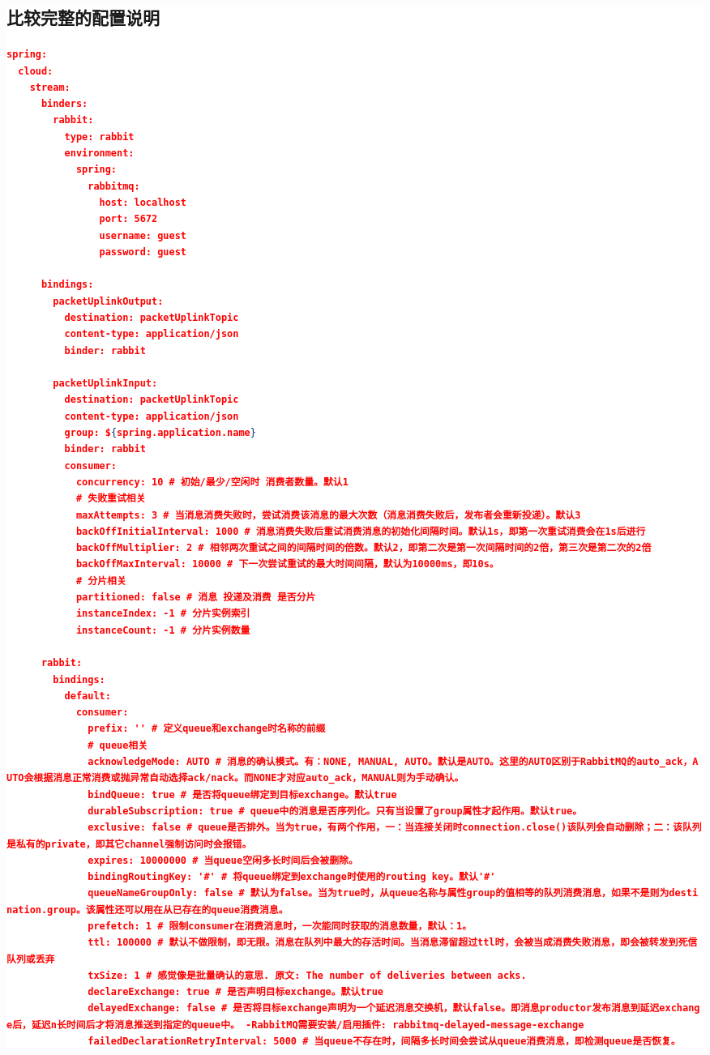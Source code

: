## 比较完整的配置说明

```json
spring:
  cloud:
    stream:
      binders:
        rabbit:
          type: rabbit
          environment:
            spring:
              rabbitmq:
                host: localhost
                port: 5672
                username: guest
                password: guest

      bindings:
        packetUplinkOutput:
          destination: packetUplinkTopic
          content-type: application/json
          binder: rabbit

        packetUplinkInput:
          destination: packetUplinkTopic
          content-type: application/json
          group: ${spring.application.name}
          binder: rabbit
          consumer:
            concurrency: 10 # 初始/最少/空闲时 消费者数量。默认1
            # 失败重试相关
            maxAttempts: 3 # 当消息消费失败时，尝试消费该消息的最大次数（消息消费失败后，发布者会重新投递）。默认3
            backOffInitialInterval: 1000 # 消息消费失败后重试消费消息的初始化间隔时间。默认1s，即第一次重试消费会在1s后进行
            backOffMultiplier: 2 # 相邻两次重试之间的间隔时间的倍数。默认2，即第二次是第一次间隔时间的2倍，第三次是第二次的2倍
            backOffMaxInterval: 10000 # 下一次尝试重试的最大时间间隔，默认为10000ms，即10s。
            # 分片相关
            partitioned: false # 消息 投递及消费 是否分片
            instanceIndex: -1 # 分片实例索引
            instanceCount: -1 # 分片实例数量

      rabbit:
        bindings:
          default:
            consumer:
              prefix: '' # 定义queue和exchange时名称的前缀
              # queue相关
              acknowledgeMode: AUTO # 消息的确认模式。有：NONE, MANUAL, AUTO。默认是AUTO。这里的AUTO区别于RabbitMQ的auto_ack，AUTO会根据消息正常消费或抛异常自动选择ack/nack。而NONE才对应auto_ack，MANUAL则为手动确认。
              bindQueue: true # 是否将queue绑定到目标exchange。默认true
              durableSubscription: true # queue中的消息是否序列化。只有当设置了group属性才起作用。默认true。
              exclusive: false # queue是否排外。当为true，有两个作用，一：当连接关闭时connection.close()该队列会自动删除；二：该队列是私有的private，即其它channel强制访问时会报错。
              expires: 10000000 # 当queue空闲多长时间后会被删除。
              bindingRoutingKey: '#' # 将queue绑定到exchange时使用的routing key。默认'#'
              queueNameGroupOnly: false # 默认为false。当为true时，从queue名称与属性group的值相等的队列消费消息，如果不是则为destination.group。该属性还可以用在从已存在的queue消费消息。
              prefetch: 1 # 限制consumer在消费消息时，一次能同时获取的消息数量，默认：1。
              ttl: 100000 # 默认不做限制，即无限。消息在队列中最大的存活时间。当消息滞留超过ttl时，会被当成消费失败消息，即会被转发到死信队列或丢弃
              txSize: 1 # 感觉像是批量确认的意思. 原文: The number of deliveries between acks.
              declareExchange: true # 是否声明目标exchange。默认true
              delayedExchange: false # 是否将目标exchange声明为一个延迟消息交换机，默认false。即消息productor发布消息到延迟exchange后，延迟n长时间后才将消息推送到指定的queue中。 -RabbitMQ需要安装/启用插件: rabbitmq-delayed-message-exchange
              failedDeclarationRetryInterval: 5000 # 当queue不存在时，间隔多长时间会尝试从queue消费消息，即检测queue是否恢复。
```